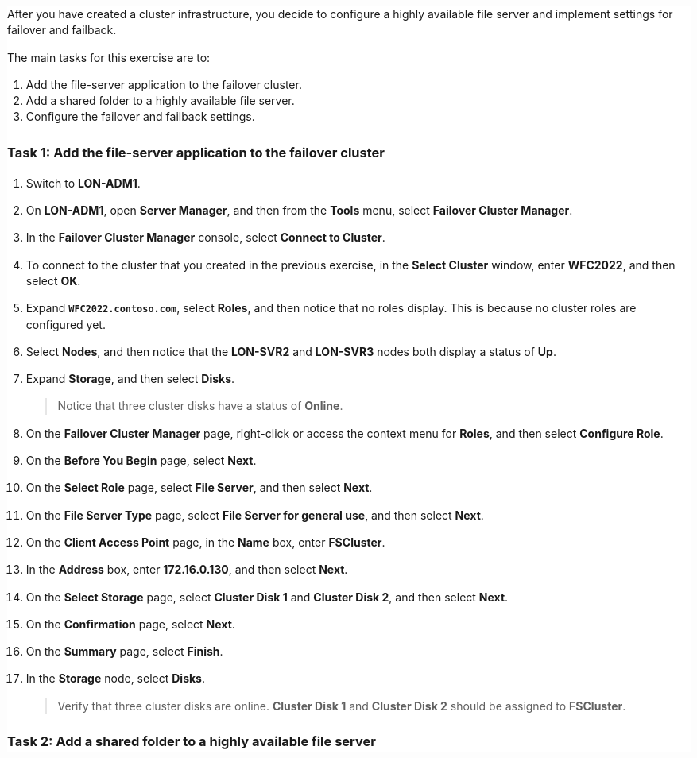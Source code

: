 After you have created a cluster infrastructure, you decide to configure a highly available file server and implement settings for failover and failback.

The main tasks for this exercise are to:

1. Add the file-server application to the failover cluster.
1. Add a shared folder to a highly available file server.
1. Configure the failover and failback settings.

### Task 1: Add the file-server application to the failover cluster

1. Switch to **LON-ADM1**.

1. On **LON-ADM1**, open **Server Manager**, and then from the **Tools** menu, select **Failover Cluster Manager**.

1. In the **Failover Cluster Manager** console, select **Connect to Cluster**.

1. To connect to the cluster that you created in the previous exercise, in the **Select Cluster** window, enter **WFC2022**, and then select **OK**.

1. Expand **`WFC2022.contoso.com`**, select **Roles**, and then notice that no roles display. This is because no cluster roles are configured yet.

1. Select **Nodes**, and then notice that the **LON-SVR2** and **LON-SVR3** nodes both display a status of **Up**.

1. Expand **Storage**, and then select **Disks**. 

   > Notice that three cluster disks have a status of **Online**.

1. On the **Failover Cluster Manager** page, right-click or access the context menu for **Roles**, and then select **Configure Role**.

1. On the **Before You Begin** page, select **Next**.

1. On the **Select Role** page, select **File Server**, and then select **Next**.

1. On the **File Server Type** page, select **File Server for general use**, and then select **Next**.

1. On the **Client Access Point** page, in the **Name** box, enter **FSCluster**.

1. In the **Address** box, enter **172.16.0.130**, and then select **Next**.

1. On the **Select Storage** page, select **Cluster Disk 1** and **Cluster Disk 2**, and then select **Next**.

1. On the **Confirmation** page, select **Next**.

1. On the **Summary** page, select **Finish**.

1. In the **Storage** node, select **Disks**.

   > Verify that three cluster disks are online. **Cluster Disk 1** and **Cluster Disk 2** should be assigned to **FSCluster**.

### Task 2: Add a shared folder to a highly available file server
